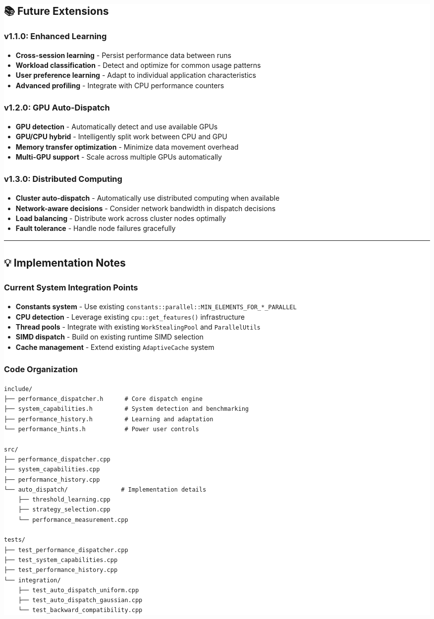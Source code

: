 
## 📚 Future Extensions

### v1.1.0: Enhanced Learning
- **Cross-session learning** - Persist performance data between runs
- **Workload classification** - Detect and optimize for common usage patterns
- **User preference learning** - Adapt to individual application characteristics
- **Advanced profiling** - Integrate with CPU performance counters

### v1.2.0: GPU Auto-Dispatch
- **GPU detection** - Automatically detect and use available GPUs
- **GPU/CPU hybrid** - Intelligently split work between CPU and GPU
- **Memory transfer optimization** - Minimize data movement overhead
- **Multi-GPU support** - Scale across multiple GPUs automatically

### v1.3.0: Distributed Computing
- **Cluster auto-dispatch** - Automatically use distributed computing when available
- **Network-aware decisions** - Consider network bandwidth in dispatch decisions
- **Load balancing** - Distribute work across cluster nodes optimally
- **Fault tolerance** - Handle node failures gracefully

---

## 💡 Implementation Notes

### Current System Integration Points
- **Constants system** - Use existing `constants::parallel::MIN_ELEMENTS_FOR_*_PARALLEL`
- **CPU detection** - Leverage existing `cpu::get_features()` infrastructure
- **Thread pools** - Integrate with existing `WorkStealingPool` and `ParallelUtils`
- **SIMD dispatch** - Build on existing runtime SIMD selection
- **Cache management** - Extend existing `AdaptiveCache` system

### Code Organization
```
include/
├── performance_dispatcher.h      # Core dispatch engine
├── system_capabilities.h         # System detection and benchmarking
├── performance_history.h         # Learning and adaptation
└── performance_hints.h           # Power user controls

src/
├── performance_dispatcher.cpp
├── system_capabilities.cpp
├── performance_history.cpp
└── auto_dispatch/               # Implementation details
    ├── threshold_learning.cpp
    ├── strategy_selection.cpp
    └── performance_measurement.cpp

tests/
├── test_performance_dispatcher.cpp
├── test_system_capabilities.cpp
├── test_performance_history.cpp
└── integration/
    ├── test_auto_dispatch_uniform.cpp
    ├── test_auto_dispatch_gaussian.cpp
    └── test_backward_compatibility.cpp
```
